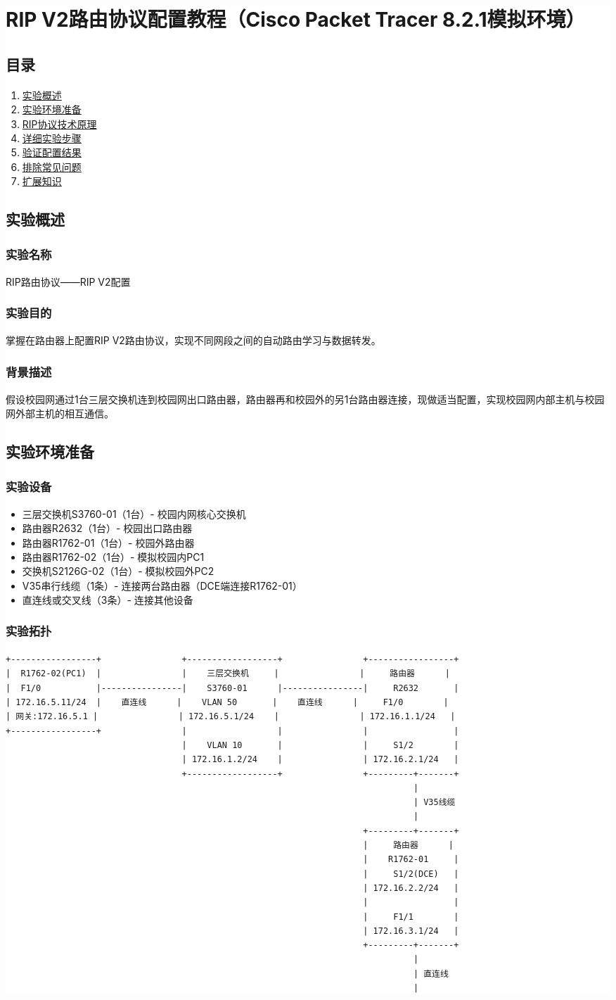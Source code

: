 # RIP V2路由协议配置教程（Cisco Packet Tracer 8.2.1模拟环境）

## 目录
1. [实验概述](#实验概述)
2. [实验环境准备](#实验环境准备)
3. [RIP协议技术原理](#RIP协议技术原理)
4. [详细实验步骤](#详细实验步骤)
5. [验证配置结果](#验证配置结果)
6. [排除常见问题](#排除常见问题)
7. [扩展知识](#扩展知识)

## 实验概述

### 实验名称
RIP路由协议——RIP V2配置

### 实验目的
掌握在路由器上配置RIP V2路由协议，实现不同网段之间的自动路由学习与数据转发。

### 背景描述
假设校园网通过1台三层交换机连到校园网出口路由器，路由器再和校园外的另1台路由器连接，现做适当配置，实现校园网内部主机与校园网外部主机的相互通信。

## 实验环境准备

### 实验设备
- 三层交换机S3760-01（1台）- 校园内网核心交换机
- 路由器R2632（1台）- 校园出口路由器
- 路由器R1762-01（1台）- 校园外路由器
- 路由器R1762-02（1台）- 模拟校园内PC1
- 交换机S2126G-02（1台）- 模拟校园外PC2
- V35串行线缆（1条）- 连接两台路由器（DCE端连接R1762-01）
- 直连线或交叉线（3条）- 连接其他设备

### 实验拓扑
```
+-----------------+                +------------------+                +-----------------+
|  R1762-02(PC1)  |                |    三层交换机     |                |     路由器      |
|  F1/0           |----------------|    S3760-01      |----------------|     R2632       |
| 172.16.5.11/24  |    直连线      |    VLAN 50       |    直连线      |     F1/0        |
| 网关:172.16.5.1 |                | 172.16.5.1/24    |                | 172.16.1.1/24   |
+-----------------+                |                  |                |                 |
                                   |    VLAN 10       |                |     S1/2        |
                                   | 172.16.1.2/24    |                | 172.16.2.1/24   |
                                   +------------------+                +---------+-------+
                                                                                 |
                                                                                 | V35线缆
                                                                                 |
                                                                       +---------+-------+
                                                                       |     路由器      |
                                                                       |    R1762-01     |
                                                                       |     S1/2(DCE)   |
                                                                       | 172.16.2.2/24   |
                                                                       |                 |
                                                                       |     F1/1        |
                                                                       | 172.16.3.1/24   |
                                                                       +---------+-------+
                                                                                 |
                                                                                 | 直连线
                                                                                 |
```